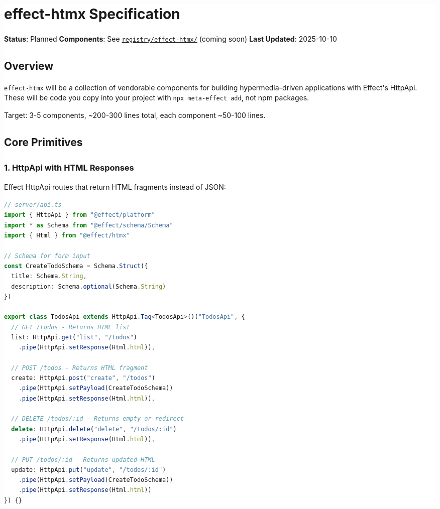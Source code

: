 # effect-htmx Specification

**Status**: Planned
**Components**: See [`registry/effect-htmx/`](../../registry/effect-htmx/) (coming soon)
**Last Updated**: 2025-10-10

## Overview

`effect-htmx` will be a collection of vendorable components for building hypermedia-driven applications with Effect's HttpApi. These will be code you copy into your project with `npx meta-effect add`, not npm packages.

Target: 3-5 components, ~200-300 lines total, each component ~50-100 lines.

## Core Primitives

### 1. HttpApi with HTML Responses

Effect HttpApi routes that return HTML fragments instead of JSON:

```typescript
// server/api.ts
import { HttpApi } from "@effect/platform"
import * as Schema from "@effect/schema/Schema"
import { Html } from "@effect/htmx"

// Schema for form input
const CreateTodoSchema = Schema.Struct({
  title: Schema.String,
  description: Schema.optional(Schema.String)
})

export class TodosApi extends HttpApi.Tag<TodosApi>()("TodosApi", {
  // GET /todos - Returns HTML list
  list: HttpApi.get("list", "/todos")
    .pipe(HttpApi.setResponse(Html.html)),

  // POST /todos - Returns HTML fragment
  create: HttpApi.post("create", "/todos")
    .pipe(HttpApi.setPayload(CreateTodoSchema))
    .pipe(HttpApi.setResponse(Html.html)),

  // DELETE /todos/:id - Returns empty or redirect
  delete: HttpApi.delete("delete", "/todos/:id")
    .pipe(HttpApi.setResponse(Html.html)),

  // PUT /todos/:id - Returns updated HTML
  update: HttpApi.put("update", "/todos/:id")
    .pipe(HttpApi.setPayload(CreateTodoSchema))
    .pipe(HttpApi.setResponse(Html.html))
}) {}
```
